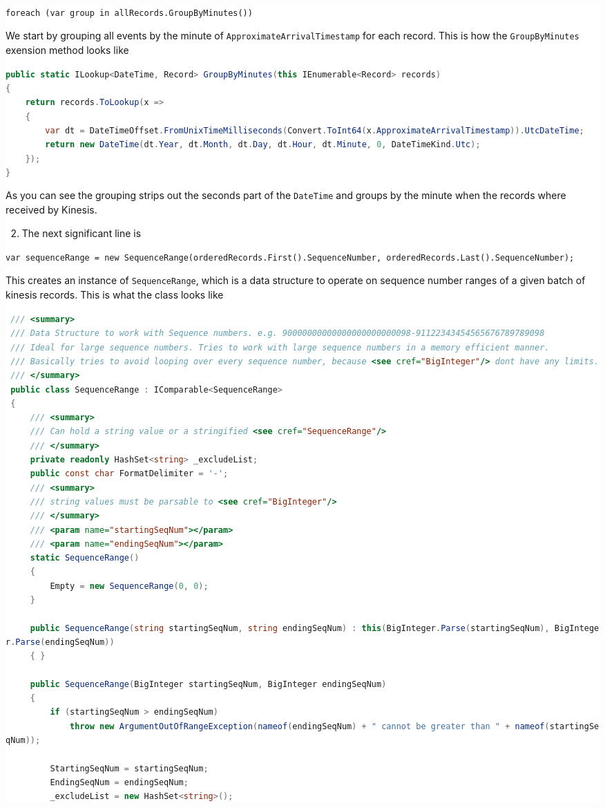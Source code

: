 `foreach (var group in allRecords.GroupByMinutes())`

We start by grouping all events by the minute of `ApproximateArrivalTimestamp` for each record.
This is how the `GroupByMinutes` exension method looks like

```csharp
public static ILookup<DateTime, Record> GroupByMinutes(this IEnumerable<Record> records)
{
    return records.ToLookup(x =>
    {
        var dt = DateTimeOffset.FromUnixTimeMilliseconds(Convert.ToInt64(x.ApproximateArrivalTimestamp)).UtcDateTime;
        return new DateTime(dt.Year, dt.Month, dt.Day, dt.Hour, dt.Minute, 0, DateTimeKind.Utc);
    });
}
```
As you can see the grouping strips out the seconds part of the `DateTime` and groups by the minute when the records where received by Kinesis.

2. The next significant line is 

`var sequenceRange = new SequenceRange(orderedRecords.First().SequenceNumber, orderedRecords.Last().SequenceNumber);`

This creates an instance of `SequenceRange`, which is a data structure to operate on sequence number ranges of a given batch of kinesis records. 
This is what the class looks like
```csharp
 /// <summary>
 /// Data Structure to work with Sequence numbers. e.g. 90000000000000000000000098-91122343454565676789789098
 /// Ideal for large sequence numbers. Tries to work with large sequence numbers in a memory efficient manner.
 /// Basically tries to avoid looping over every sequence number, because <see cref="BigInteger"/> dont have any limits.
 /// </summary>
 public class SequenceRange : IComparable<SequenceRange>
 {
     /// <summary>
     /// Can hold a string value or a stringified <see cref="SequenceRange"/>
     /// </summary>
     private readonly HashSet<string> _excludeList;
     public const char FormatDelimiter = '-';
     /// <summary>
     /// string values must be parsable to <see cref="BigInteger"/>
     /// </summary>
     /// <param name="startingSeqNum"></param>
     /// <param name="endingSeqNum"></param>
     static SequenceRange()
     {
         Empty = new SequenceRange(0, 0);
     }

     public SequenceRange(string startingSeqNum, string endingSeqNum) : this(BigInteger.Parse(startingSeqNum), BigInteger.Parse(endingSeqNum))
     { }

     public SequenceRange(BigInteger startingSeqNum, BigInteger endingSeqNum)
     {
         if (startingSeqNum > endingSeqNum)
             throw new ArgumentOutOfRangeException(nameof(endingSeqNum) + " cannot be greater than " + nameof(startingSeqNum));

         StartingSeqNum = startingSeqNum;
         EndingSeqNum = endingSeqNum;
         _excludeList = new HashSet<string>();
```